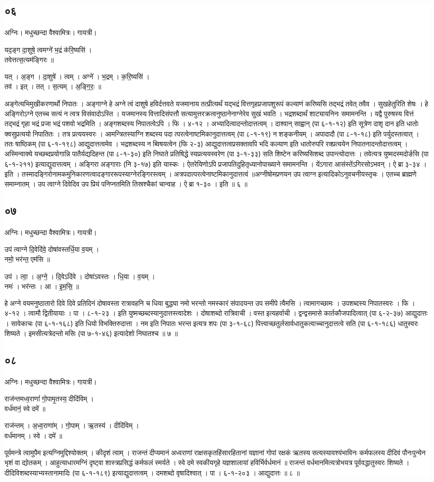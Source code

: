 ## ०६
अग्निः। मधुच्छन्दा वैश्वामित्रः। गायत्री।

यद॒ङ्ग दा॒शुषे॒ त्वमग्ने॑ भ॒द्रं क॑रि॒ष्यसि॑ ।  
तवेत्तत्स॒त्यम॑ङ्गिरः ॥

यत् । अ॒ङ्ग । दा॒शुषे॑ । त्वम् । अग्ने॑ । भ॒द्रम् । क॒रि॒ष्यसि॑ ।  
तव॑ । इत् । तत् । स॒त्यम् । अ॒ङ्गि॒रः॒ ॥

अङ्गेत्यभिमुखीकरणार्थो निपातः । अङ्गाग्ने हे अग्ने त्वं दाशुषे हविर्दत्तवते यजमानाय तत्प्रीत्यर्थं यद्भद्रं वित्तगृहप्रजापशुरूपं कल्याणं करिष्यसि तद्भद्रं तवेत् तवैव । सुखहेतुरिति शेषः । हे अङ्गिरोऽग्ने एतच्च सत्यं न त्वत्र विसंवादोऽस्ति । यजमानस्य वित्तादिसंपत्तौ सत्यामुत्तरक्रत्वनुष्ठानेनाग्नेरेव सुखं भवति । भद्रशब्दार्थं शाट्यायनिनः समामनन्ति । यद्वै पुरुषस्य वित्तं तद्भद्रं गृहा भद्रं प्रजा भद्रं पशवो भद्रमिति । अङ्गशब्दस्य निपातत्वेऽपि । फि । ४-१२ । अभ्यादित्वादन्तोदात्तत्वम् । दाश्वान् साह्वान् (पा ६-१-१२) इति सूत्रेण दाशृ दान इति धातोः क्वसुप्रत्ययो निपातितः । तत्र प्रत्ययस्वरः । आमन्त्रितस्याग्नि शब्दस्य पदा त्परत्वेनाष्टमिकानुदात्तत्वम् (पा ८-१-१९) न शङ्कनीयम् । अपादादौ (पा ८-१-१८) इति पर्युदस्तत्वात् । ततः षाष्ठिकम् (पा ६-१-१९८) आद्युदात्तत्वमेव । भद्रशब्दस्य न ब्विषयत्वेन (फि २-३) आद्युदात्तत्वप्रसक्तावपि भदि कल्याण इति धातोरुपरि रक्प्रत्ययेन निपातनादन्तोदात्तत्वम् । अस्मिन्वाक्ये यच्छब्दप्रयोगान्नि पातैर्यद्यदिहन्त (पा ८-१-३०) इति निघाते प्रतिषिद्धे स्यप्रत्ययस्वरेण (पा ३-१-३३) सति शिष्टेन करिष्यसिशब्द उपान्त्योदात्तः । तवेत्यत्र युष्मदस्मदोर्ङसि (पा ६-१-२११) इत्याद्युदात्तत्वम् । अङ्गिरा अङ्गाराः (नि ३-१७) इति यास्कः । ऐतरेयिणोऽपि प्रजापतिदुहितृध्यानोपाख्याने समामनन्ति । येंऽगारा आसंस्तेंऽगिरसोऽभवन् । ऐ ब्रा ३-३४ । इति । तस्मादङ्गिरोनामकमुनिकारणत्वादङ्गाररूपस्याग्नेरङ्गिरस्त्वम् । अत्रपदात्परत्वेनाष्टमिकानुदात्तत्वं ॥अग्नीषोमप्रणयन उप त्वाग्न इत्यादिकोऽनुवचनीयस्तृचः । एतच्च ब्राह्मणे समाम्नातम् । उप त्वाग्ने दिवेदिव उप प्रियं पनिप्नतमिति तिस्रश्चैकां चान्वाह । ऐ ब्रा १-३० । इति ॥ ६ ॥

## ०७
अग्निः। मधुच्छन्दा वैश्वामित्रः। गायत्री।

उप॑ त्वाग्ने दि॒वेदि॑वे॒ दोषा॑वस्तर्धि॒या व॒यम् ।  
नमो॒ भर॑न्त॒ एम॑सि ॥

उप॑ । त्वा॒ । अ॒ग्ने॒ । दि॒वेऽदि॑वे । दोषा॑ऽवस्तः । धि॒या । व॒यम् ।  
नमः॑ । भर॑न्तः । आ । इ॒म॒सि॒ ॥

हे अग्ने वयमनुष्ठातारो दिवे दिवे प्रतिदिनं दोषावस्ता रात्रावहनि च धिया बुद्ध्या नमो भरन्तो नमस्कारं संपादयन्त उप समीपे त्वैमसि । त्वामागच्छामः । उपशब्दस्य निपातस्वरः । फि । ४-१२ । त्वामौ द्वितीयायाः । पा । ८-१-२३ । इति युष्मच्छब्दस्यानुदात्तस्त्वादेशः । दोषाशब्दो रात्रिवाची । वस्त इत्यहर्वाची । द्वन्द्वसमासे कार्तकौजपादित्वात् (पा ६-२-३७) आद्युदात्तः । सावेकाचः (पा ६-१-१६८) इति धियो विभक्तिरुदात्ता । नम इति निपातः भरन्त इत्यत्र शपः (पा ३-१-६८) पित्त्वाच्छतुर्लसार्वधातुकत्वाच्चानुदात्तत्वे सति (पा ६-१-१८६) धातुस्वरः शिष्यते । इमसीत्यत्रेदन्तो मसिः (पा ७-१-४६) इत्यादेशो निघातश्च ॥ ७ ॥

## ०८
अग्निः। मधुच्छन्दा वैश्वामित्रः। गायत्री।

राज॑न्तमध्व॒राणां॑ गो॒पामृ॒तस्य॒ दीदि॑विम् ।  
वर्ध॑मानं॒ स्वे दमे॑ ॥

राज॑न्तम् । अ॒ध्व॒राणा॑म् । गो॒पाम् । ऋ॒तस्य॑ । दीदि॑विम् ।  
वर्ध॑मानम् । स्वे । दमे॑ ॥

पूर्वमन्त्रे त्वामुपैम इत्यग्निमुद्दिश्योक्तम् । कीदृशं त्वाम् । राजन्तं दीप्यमानं अध्वराणां राक्षसकृतहिंसारहितानां यज्ञानां गोपां रक्षकं ऋतस्य सत्यस्यावश्यंभाविनः कर्मफलस्य दीदिवं पौनःपुन्येन भृशं वा द्योतकम् । आहुत्याधारमग्निं दृष्ट्वा शास्त्रप्रसिद्धं कर्मफलं स्मर्यते । स्वे दमे स्वकीयगृहे यज्ञशालायां हविर्भिर्वर्धमानं ॥ राजन्तं वर्धमानमित्यत्रोभयत्र पूर्ववद्धातुस्वरः शिष्यते । दीदिविशब्दस्याभ्यस्तानामादिः (पा ६-१-१८९) इत्याद्युदात्तत्वम् । दमशब्दो वृषादिश्वात् । पा । ६-१-२०३ । आद्युदात्तः ॥ ८ ॥
